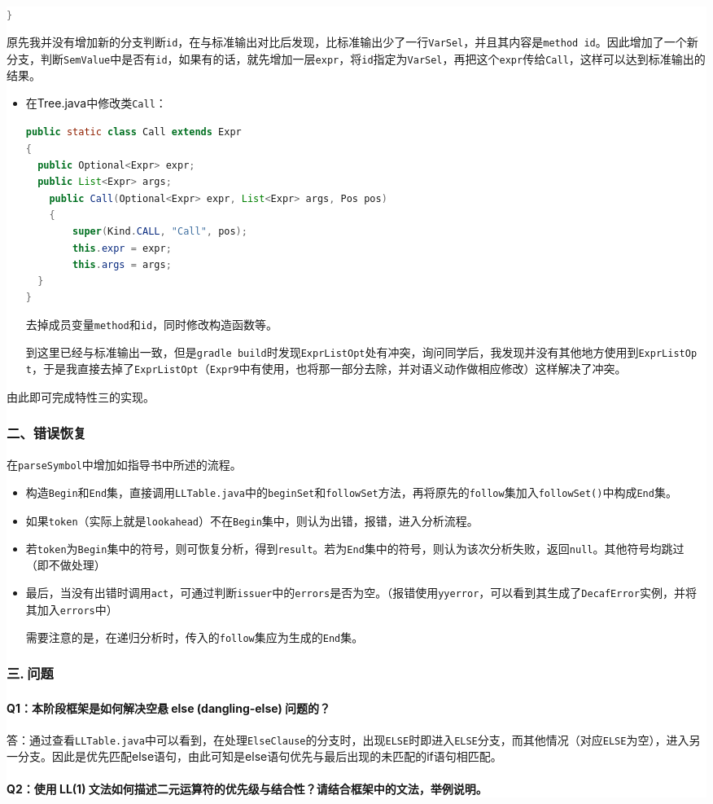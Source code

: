   ```java
  }
  ```

  原先我并没有增加新的分支判断`id`，在与标准输出对比后发现，比标准输出少了一行`VarSel`，并且其内容是`method id`。因此增加了一个新分支，判断`SemValue`中是否有`id`，如果有的话，就先增加一层`expr`，将`id`指定为`VarSel`，再把这个`expr`传给`Call`，这样可以达到标准输出的结果。

- 在Tree.java中修改类`Call`：

  ```java
  public static class Call extends Expr 
  {
  	public Optional<Expr> expr;
  	public List<Expr> args;
      public Call(Optional<Expr> expr, List<Expr> args, Pos pos) 
      {
          super(Kind.CALL, "Call", pos);
          this.expr = expr;
          this.args = args;
  	}
  }
  ```

  去掉成员变量`method`和`id`，同时修改构造函数等。

  到这里已经与标准输出一致，但是`gradle build`时发现`ExprListOpt`处有冲突，询问同学后，我发现并没有其他地方使用到`ExprListOpt`，于是我直接去掉了`ExprListOpt`（`Expr9`中有使用，也将那一部分去除，并对语义动作做相应修改）这样解决了冲突。

由此即可完成特性三的实现。



### 二、错误恢复

在`parseSymbol`中增加如指导书中所述的流程。

* 构造`Begin`和`End`集，直接调用`LLTable.java`中的`beginSet`和`followSet`方法，再将原先的`follow`集加入`followSet()`中构成`End`集。

* 如果`token`（实际上就是`lookahead`）不在`Begin`集中，则认为出错，报错，进入分析流程。

* 若`token`为`Begin`集中的符号，则可恢复分析，得到`result`。若为`End`集中的符号，则认为该次分析失败，返回`null`。其他符号均跳过（即不做处理）

* 最后，当没有出错时调用`act`，可通过判断`issuer`中的`errors`是否为空。（报错使用`yyerror`，可以看到其生成了`DecafError`实例，并将其加入`errors`中）

  需要注意的是，在递归分析时，传入的`follow`集应为生成的`End`集。

  

### 三. 问题

#### Q1：本阶段框架是如何解决空悬 else (dangling-else) 问题的？

答：通过查看`LLTable.java`中可以看到，在处理`ElseClause`的分支时，出现`ELSE`时即进入`ELSE`分支，而其他情况（对应`ELSE`为空），进入另一分支。因此是优先匹配else语句，由此可知是else语句优先与最后出现的未匹配的if语句相匹配。



#### Q2：使用 LL(1) 文法如何描述二元运算符的优先级与结合性？请结合框架中的文法，**举例**说明。
